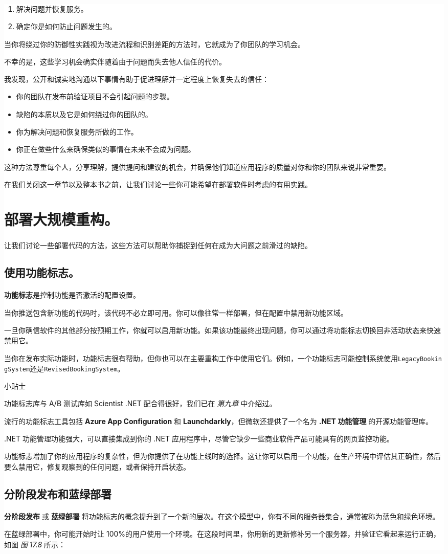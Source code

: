 1.  解决问题并恢复服务。

1.  确定你是如何防止问题发生的。

当你将绕过你的防御性实践视为改进流程和识别差距的方法时，它就成为了你团队的学习机会。

不幸的是，这些学习机会确实伴随着由于问题而失去他人信任的代价。

我发现，公开和诚实地沟通以下事情有助于促进理解并一定程度上恢复失去的信任：

+   你的团队在发布前验证项目不会引起问题的步骤。

+   缺陷的本质以及它是如何绕过你的团队的。

+   你为解决问题和恢复服务所做的工作。

+   你正在做些什么来确保类似的事情在未来不会成为问题。

这种方法尊重每个人，分享理解，提供提问和建议的机会，并确保他们知道应用程序的质量对你和你的团队来说非常重要。

在我们关闭这一章节以及整本书之前，让我们讨论一些你可能希望在部署软件时考虑的有用实践。

# 部署大规模重构。

让我们讨论一些部署代码的方法，这些方法可以帮助你捕捉到任何在成为大问题之前滑过的缺陷。

## 使用功能标志。

**功能标志**是控制功能是否激活的配置设置。

当你推送包含新功能的代码时，该代码不必立即可用。你可以像往常一样部署，但在配置中禁用新功能区域。

一旦你确信软件的其他部分按预期工作，你就可以启用新功能。如果该功能最终出现问题，你可以通过将功能标志切换回非活动状态来快速禁用它。

当你在发布实际功能时，功能标志很有帮助，但你也可以在主要重构工作中使用它们。例如，一个功能标志可能控制系统使用`LegacyBookingSystem`还是`RevisedBookingSystem`。

小贴士

功能标志库与 A/B 测试库如 Scientist .NET 配合得很好，我们已在 *第九章* 中介绍过。

流行的功能标志工具包括 **Azure App Configuration** 和 **Launchdarkly**，但微软还提供了一个名为 **.NET 功能管理** 的开源功能管理库。

.NET 功能管理功能强大，可以直接集成到你的 .NET 应用程序中，尽管它缺少一些商业软件产品可能具有的网页监控功能。

功能标志增加了你的应用程序的复杂性，但为你提供了在功能上线时的选择。这让你可以启用一个功能，在生产环境中评估其正确性，然后要么禁用它，修复观察到的任何问题，或者保持开启状态。

## 分阶段发布和蓝绿部署

**分阶段发布** 或 **蓝绿部署** 将功能标志的概念提升到了一个新的层次。在这个模型中，你有不同的服务器集合，通常被称为蓝色和绿色环境。

在蓝绿部署中，你可能开始时让 100%的用户使用一个环境。在这段时间里，你用新的更新修补另一个服务器，并验证它看起来运行正确，如图 *图 17.8* 所示：
